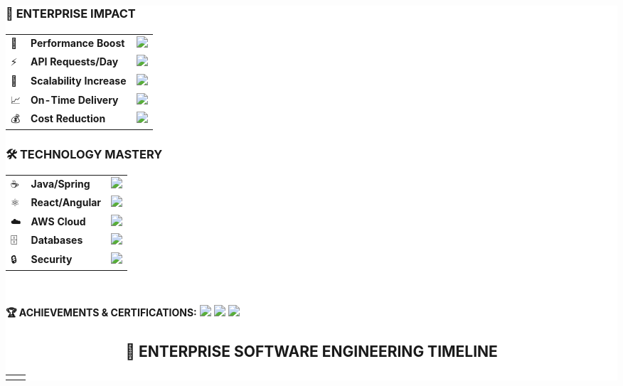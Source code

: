 ### 💼 **ENTERPRISE IMPACT**

<table>
<tr><td>🏢</td><td><b>Performance Boost</b></td><td><img src="https://img.shields.io/badge/30%25+-00D4AA?style=for-the-badge&labelColor=0D1117"/></td></tr>
<tr><td>⚡</td><td><b>API Requests/Day</b></td><td><img src="https://img.shields.io/badge/50K+-FFD700?style=for-the-badge&labelColor=0D1117"/></td></tr>
<tr><td>🔄</td><td><b>Scalability Increase</b></td><td><img src="https://img.shields.io/badge/25%25+-FF6B6B?style=for-the-badge&labelColor=0D1117"/></td></tr>
<tr><td>📈</td><td><b>On-Time Delivery</b></td><td><img src="https://img.shields.io/badge/95%25+-4ECDC4?style=for-the-badge&labelColor=0D1117"/></td></tr>
<tr><td>💰</td><td><b>Cost Reduction</b></td><td><img src="https://img.shields.io/badge/20%25+-A8E6CF?style=for-the-badge&labelColor=0D1117"/></td></tr>
</table>

</td>
<td align="center" style="border: none;">

### 🛠️ **TECHNOLOGY MASTERY**

<table>
<tr><td>☕</td><td><b>Java/Spring</b></td><td><img src="https://img.shields.io/badge/Expert-ED8B00?style=for-the-badge&labelColor=0D1117"/></td></tr>
<tr><td>⚛️</td><td><b>React/Angular</b></td><td><img src="https://img.shields.io/badge/Advanced-61DAFB?style=for-the-badge&labelColor=0D1117"/></td></tr>
<tr><td>☁️</td><td><b>AWS Cloud</b></td><td><img src="https://img.shields.io/badge/Architect-FF6B6B?style=for-the-badge&labelColor=0D1117"/></td></tr>
<tr><td>🗄️</td><td><b>Databases</b></td><td><img src="https://img.shields.io/badge/Multi_Platform-FF9500?style=for-the-badge&labelColor=0D1117"/></td></tr>
<tr><td>🔒</td><td><b>Security</b></td><td><img src="https://img.shields.io/badge/OAuth/JWT-9B59B6?style=for-the-badge&labelColor=0D1117"/></td></tr>
</table>

</td>
</tr>
</table>

<br/>

**🏆 ACHIEVEMENTS & CERTIFICATIONS:**
<img src="https://img.shields.io/badge/🎓_MS_Computer_Science-success?style=for-the-badge&labelColor=2C3E50"/>
<img src="https://img.shields.io/badge/🏢_AIG_Enterprise_Engineer-blue?style=for-the-badge&labelColor=2C3E50"/>
<img src="https://img.shields.io/badge/☁️_AWS_Certified-purple?style=for-the-badge&labelColor=2C3E50"/>

</div>


<div align="center">

## 💼 **ENTERPRISE SOFTWARE ENGINEERING TIMELINE**

</div>

<table width="100%">
<tr>
<td width="50%" valign="top">
